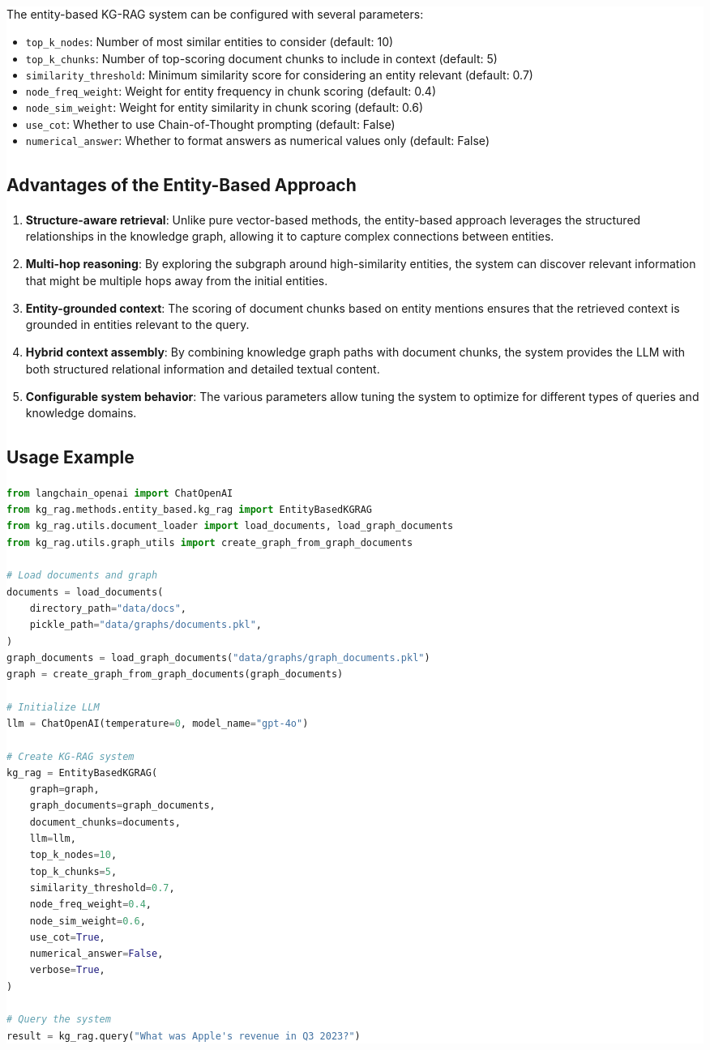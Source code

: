 The entity-based KG-RAG system can be configured with several parameters:

* `top_k_nodes`: Number of most similar entities to consider (default: 10)
* `top_k_chunks`: Number of top-scoring document chunks to include in context (default: 5)
* `similarity_threshold`: Minimum similarity score for considering an entity relevant (default: 0.7)
* `node_freq_weight`: Weight for entity frequency in chunk scoring (default: 0.4)
* `node_sim_weight`: Weight for entity similarity in chunk scoring (default: 0.6)
* `use_cot`: Whether to use Chain-of-Thought prompting (default: False)
* `numerical_answer`: Whether to format answers as numerical values only (default: False)

## Advantages of the Entity-Based Approach

1. **Structure-aware retrieval**: Unlike pure vector-based methods, the entity-based approach leverages the structured relationships in the knowledge graph, allowing it to capture complex connections between entities.

2. **Multi-hop reasoning**: By exploring the subgraph around high-similarity entities, the system can discover relevant information that might be multiple hops away from the initial entities.

3. **Entity-grounded context**: The scoring of document chunks based on entity mentions ensures that the retrieved context is grounded in entities relevant to the query.

4. **Hybrid context assembly**: By combining knowledge graph paths with document chunks, the system provides the LLM with both structured relational information and detailed textual content.

5. **Configurable system behavior**: The various parameters allow tuning the system to optimize for different types of queries and knowledge domains.

## Usage Example

```python
from langchain_openai import ChatOpenAI
from kg_rag.methods.entity_based.kg_rag import EntityBasedKGRAG
from kg_rag.utils.document_loader import load_documents, load_graph_documents
from kg_rag.utils.graph_utils import create_graph_from_graph_documents

# Load documents and graph
documents = load_documents(
    directory_path="data/docs",
    pickle_path="data/graphs/documents.pkl",
)
graph_documents = load_graph_documents("data/graphs/graph_documents.pkl")
graph = create_graph_from_graph_documents(graph_documents)

# Initialize LLM
llm = ChatOpenAI(temperature=0, model_name="gpt-4o")

# Create KG-RAG system
kg_rag = EntityBasedKGRAG(
    graph=graph,
    graph_documents=graph_documents,
    document_chunks=documents,
    llm=llm,
    top_k_nodes=10,
    top_k_chunks=5,
    similarity_threshold=0.7,
    node_freq_weight=0.4,
    node_sim_weight=0.6,
    use_cot=True,
    numerical_answer=False,
    verbose=True,
)

# Query the system
result = kg_rag.query("What was Apple's revenue in Q3 2023?")
```